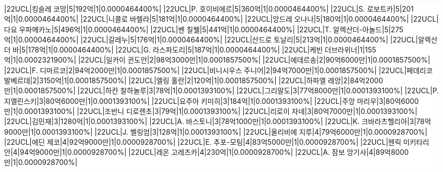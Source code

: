|22UCL|킹슬레 코망|5|192억|1|0.0000464400%|
|22UCL|P. 호이비에르|5|360억|1|0.0000464400%|
|22UCL|S. 로보트카|5|201억|1|0.0000464400%|
|22UCL|니콜로 바렐라|5|181억|1|0.0000464400%|
|22UCL|앙드레 오나나|5|180억|1|0.0000464400%|
|22UCL|다요 우파메카노|5|496억|1|0.0000464400%|
|22UCL|벤 칠웰|5|441억|1|0.0000464400%|
|22UCL|T. 알렉산더-아놀드|5|275억|1|0.0000464400%|
|22UCL|갈레누|5|176억|1|0.0000464400%|
|22UCL|산드로 토날리|5|213억|1|0.0000464400%|
|22UCL|알렉산더 바|5|178억|1|0.0000464400%|
|22UCL|G. 라스파도리|5|187억|1|0.0000464400%|
|22UCL|케빈 더브라위너|1|155억|1|0.0002321900%|
|22UCL|일카이 귄도안|2|98억3000만|1|0.0001857500%|
|22UCL|에데르송|2|90억6000만|1|0.0001857500%|
|22UCL|F. 디마르코|2|94억2000만|1|0.0001857500%|
|22UCL|비니시우스 주니어|2|94억7000만|1|0.0001857500%|
|22UCL|페데리코 발베르데|2|3150억|1|0.0001857500%|
|22UCL|엘링 홀란|2|120억|1|0.0001857500%|
|22UCL|하파엘 레앙|2|84억2000만|1|0.0001857500%|
|22UCL|하칸 찰하놀루|3|78억|1|0.0001393100%|
|22UCL|그리말도|3|77억8000만|1|0.0001393100%|
|22UCL|P. 지엘린스키|3|80억6000만|1|0.0001393100%|
|22UCL|요주아 키미히|3|184억|1|0.0001393100%|
|22UCL|주앙 마리우|3|80억6000만|1|0.0001393100%|
|22UCL|조반니 디로렌초|3|79억|1|0.0001393100%|
|22UCL|리로이 자네|3|80억7000만|1|0.0001393100%|
|22UCL|김민재|3|1280억|1|0.0001393100%|
|22UCL|A. 바스토니|3|78억1000만|1|0.0001393100%|
|22UCL|K. 크바라츠헬리아|3|78억9000만|1|0.0001393100%|
|22UCL|J. 벨링엄|3|128억|1|0.0001393100%|
|22UCL|올리비에 지루|4|79억6000만|1|0.0000928700%|
|22UCL|에딘 제코|4|92억9000만|1|0.0000928700%|
|22UCL|E. 추포-모팅|4|83억5000만|1|0.0000928700%|
|22UCL|헨릭 미키타리안|4|94억9000만|1|0.0000928700%|
|22UCL|레온 고레츠카|4|230억|1|0.0000928700%|
|22UCL|A. 잠보 앙기사|4|89억8000만|1|0.0000928700%|